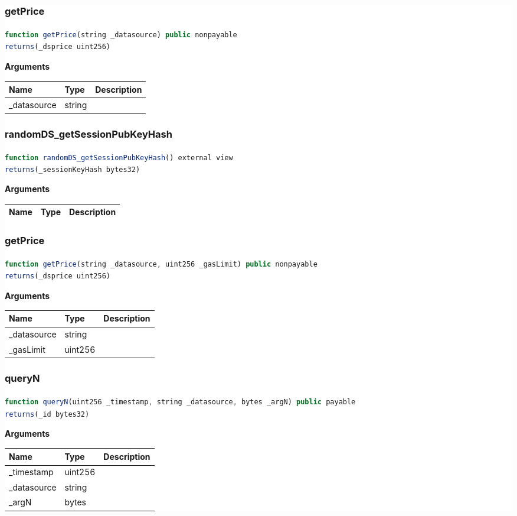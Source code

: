 ### getPrice

```javascript
function getPrice(string _datasource) public nonpayable
returns(_dsprice uint256)
```

**Arguments**

| Name | Type | Description |
| :--- | :--- | :--- |
| \_datasource | string |  |

### randomDS\_getSessionPubKeyHash

```javascript
function randomDS_getSessionPubKeyHash() external view
returns(_sessionKeyHash bytes32)
```

**Arguments**

| Name | Type | Description |
| :--- | :--- | :--- |


### getPrice

```javascript
function getPrice(string _datasource, uint256 _gasLimit) public nonpayable
returns(_dsprice uint256)
```

**Arguments**

| Name | Type | Description |
| :--- | :--- | :--- |
| \_datasource | string |  |
| \_gasLimit | uint256 |  |

### queryN

```javascript
function queryN(uint256 _timestamp, string _datasource, bytes _argN) public payable
returns(_id bytes32)
```

**Arguments**

| Name | Type | Description |
| :--- | :--- | :--- |
| \_timestamp | uint256 |  |
| \_datasource | string |  |
| \_argN | bytes |  |
